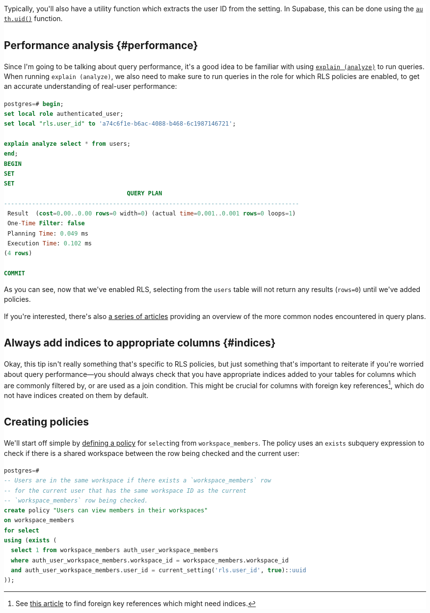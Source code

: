 Typically, you'll also have a utility function which extracts the user ID from the setting. In Supabase, this can be done using the [`auth.uid()`](https://supabase.com/docs/guides/auth/row-level-security#authuid) function.

## Performance analysis {#performance}

Since I'm going to be talking about query performance, it's a good idea to be familiar with using [`explain (analyze)`](https://www.postgresql.org/docs/current/using-explain.html) to run queries. When running `explain (analyze)`, we also need to make sure to run queries in the role for which RLS policies are enabled, to get an accurate understanding of real-user performance:

```sql
postgres=# begin;
set local role authenticated_user;
set local "rls.user_id" to 'a74c6f1e-b6ac-4088-b468-6c1987146721';

explain analyze select * from users;
end;
BEGIN
SET
SET
                                   QUERY PLAN
------------------------------------------------------------------------------------
 Result  (cost=0.00..0.00 rows=0 width=0) (actual time=0.001..0.001 rows=0 loops=1)
 One-Time Filter: false
 Planning Time: 0.049 ms
 Execution Time: 0.102 ms
(4 rows)

COMMIT
```

As you can see, now that we've enabled RLS, selecting from the `users` table will not return any results (`rows=0`) until we've added policies.

If you're interested, there's also [a series of articles](https://www.depesz.com/tag/unexplainable/) providing an overview of the more common nodes encountered in query plans.

## Always add indices to appropriate columns {#indices}

Okay, this tip isn't really something that's specific to RLS policies, but just something that's important to reiterate if you're worried about query performance—you should always check that you have appropriate indices added to your tables for columns which are commonly filtered by, or are used as a join condition. This might be crucial for columns with foreign key references[^foreign-references], which do not have indices created on them by default.

## Creating policies

We'll start off simple by [defining a policy](https://www.postgresql.org/docs/current/sql-createpolicy.html) for `select`ing from `workspace_members`. The policy uses an `exists` subquery expression to check if there is a shared workspace between the row being checked and the current user:

```sql
postgres=#
-- Users are in the same workspace if there exists a `workspace_members` row
-- for the current user that has the same workspace ID as the current
-- `workspace_members` row being checked.
create policy "Users can view members in their workspaces"
on workspace_members
for select
using (exists (
  select 1 from workspace_members auth_user_workspace_members
  where auth_user_workspace_members.workspace_id = workspace_members.workspace_id
  and auth_user_workspace_members.user_id = current_setting('rls.user_id', true)::uuid
));
```

[^supabase]: [Supabase](https://supabase.com/) is an all-in-one database platform based on Postgres. It integrates native PostgreSQL features like RLS alongside additional tooling like PostgREST and a custom authentication server to create a convenient platform of services for developers.
[^update]: `update` and `delete` statements are less prone to suffering from similar performance drawbacks, simply because they operate (or should operate!) on rows uniquely identified by their primary keys, which are indexed by default.
[^foreign-references]: See [this article](https://medium.com/@awesboss/how-to-find-missing-indexes-on-foreign-keys-2faffd7e6958) to find foreign key references which might need indices.
[^any-optimization]: The `any` subquery, which would run as a subplan executing for every row, is [converted into a hashed subplan](https://github.com/postgres/postgres/blob/8382864eb5c9f9ebe962ac20b3392be5ae304d23/src/backend/optimizer/plan/subselect.c#L510-L516). This means the result of the subquery is hashed to avoid having to be executed repeatedly.